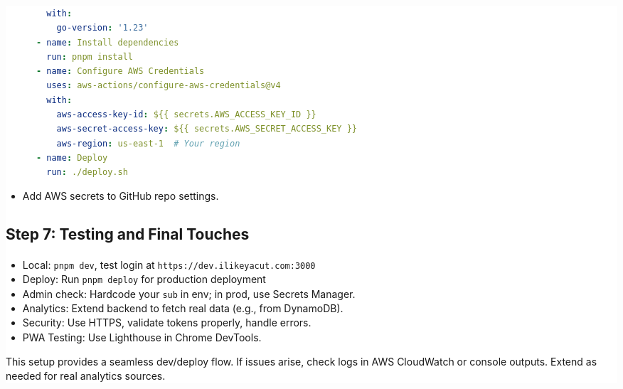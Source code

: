 ```yaml
        with:
          go-version: '1.23'
      - name: Install dependencies
        run: pnpm install
      - name: Configure AWS Credentials
        uses: aws-actions/configure-aws-credentials@v4
        with:
          aws-access-key-id: ${{ secrets.AWS_ACCESS_KEY_ID }}
          aws-secret-access-key: ${{ secrets.AWS_SECRET_ACCESS_KEY }}
          aws-region: us-east-1  # Your region
      - name: Deploy
        run: ./deploy.sh
```

- Add AWS secrets to GitHub repo settings.

## Step 7: Testing and Final Touches

- Local: `pnpm dev`, test login at `https://dev.ilikeyacut.com:3000`
- Deploy: Run `pnpm deploy` for production deployment
- Admin check: Hardcode your `sub` in env; in prod, use Secrets Manager.
- Analytics: Extend backend to fetch real data (e.g., from DynamoDB).
- Security: Use HTTPS, validate tokens properly, handle errors.
- PWA Testing: Use Lighthouse in Chrome DevTools.

This setup provides a seamless dev/deploy flow. If issues arise, check logs in AWS CloudWatch or console outputs. Extend as needed for real analytics sources.
